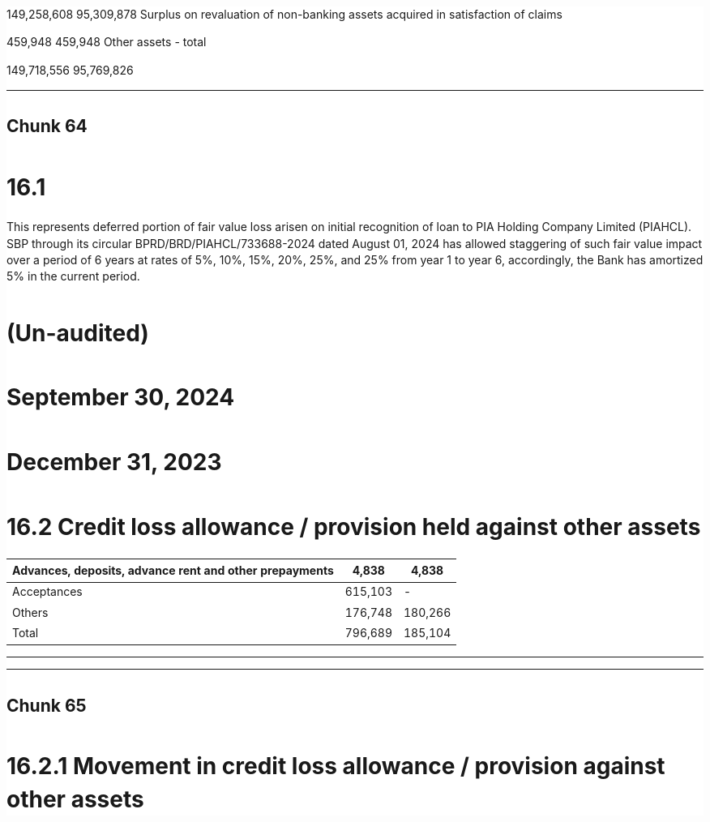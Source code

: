 149,258,608
95,309,878
Surplus on revaluation of non-banking assets acquired in satisfaction of claims

459,948
459,948
Other assets - total

149,718,556
95,769,826

---

## Chunk 64

# 16.1

This represents deferred portion of fair value loss arisen on initial recognition of loan to PIA Holding Company Limited (PIAHCL). SBP through its circular BPRD/BRD/PIAHCL/733688-2024 dated August 01, 2024 has allowed staggering of such fair value impact over a period of 6 years at rates of 5%, 10%, 15%, 20%, 25%, and 25% from year 1 to year 6, accordingly, the Bank has amortized 5% in the current period.

# (Un-audited)

# September 30, 2024

# December 31, 2023

# 16.2 Credit loss allowance / provision held against other assets

|Advances, deposits, advance rent and other prepayments|4,838|4,838|
|---|---|---|
|Acceptances|615,103|-|
|Others|176,748|180,266|
|Total|796,689|185,104|

---

---

## Chunk 65

# 16.2.1 Movement in credit loss allowance / provision against other assets
